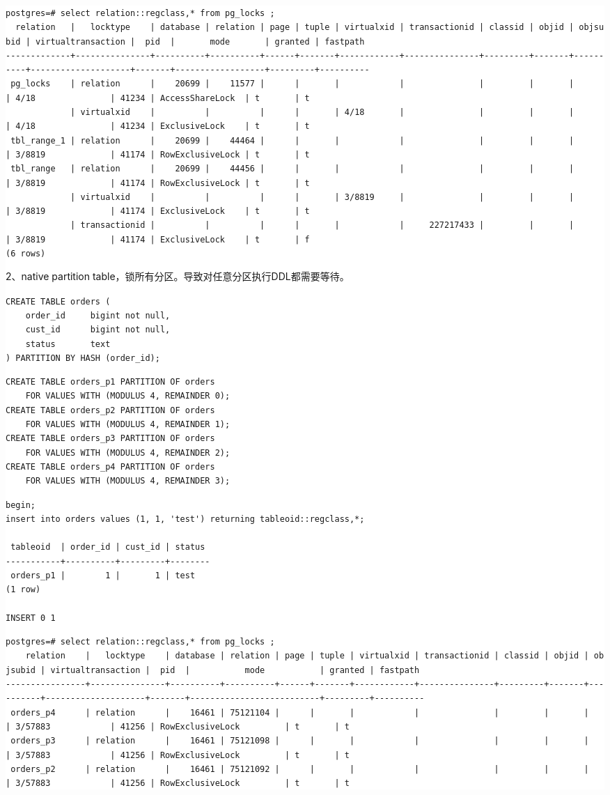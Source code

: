 ```  
postgres=# select relation::regclass,* from pg_locks ;  
  relation   |   locktype    | database | relation | page | tuple | virtualxid | transactionid | classid | objid | objsubid | virtualtransaction |  pid  |       mode       | granted | fastpath   
-------------+---------------+----------+----------+------+-------+------------+---------------+---------+-------+----------+--------------------+-------+------------------+---------+----------  
 pg_locks    | relation      |    20699 |    11577 |      |       |            |               |         |       |          | 4/18               | 41234 | AccessShareLock  | t       | t  
             | virtualxid    |          |          |      |       | 4/18       |               |         |       |          | 4/18               | 41234 | ExclusiveLock    | t       | t  
 tbl_range_1 | relation      |    20699 |    44464 |      |       |            |               |         |       |          | 3/8819             | 41174 | RowExclusiveLock | t       | t  
 tbl_range   | relation      |    20699 |    44456 |      |       |            |               |         |       |          | 3/8819             | 41174 | RowExclusiveLock | t       | t  
             | virtualxid    |          |          |      |       | 3/8819     |               |         |       |          | 3/8819             | 41174 | ExclusiveLock    | t       | t  
             | transactionid |          |          |      |       |            |     227217433 |         |       |          | 3/8819             | 41174 | ExclusiveLock    | t       | f  
(6 rows)  
```  
  
2、native partition table，锁所有分区。导致对任意分区执行DDL都需要等待。  
  
```     
CREATE TABLE orders (      
    order_id     bigint not null,      
    cust_id      bigint not null,      
    status       text      
) PARTITION BY HASH (order_id);      
```      
      
```      
CREATE TABLE orders_p1 PARTITION OF orders      
    FOR VALUES WITH (MODULUS 4, REMAINDER 0);      
CREATE TABLE orders_p2 PARTITION OF orders      
    FOR VALUES WITH (MODULUS 4, REMAINDER 1);      
CREATE TABLE orders_p3 PARTITION OF orders      
    FOR VALUES WITH (MODULUS 4, REMAINDER 2);      
CREATE TABLE orders_p4 PARTITION OF orders      
    FOR VALUES WITH (MODULUS 4, REMAINDER 3);         
```  
  
```  
begin;  
insert into orders values (1, 1, 'test') returning tableoid::regclass,*;  
  
 tableoid  | order_id | cust_id | status   
-----------+----------+---------+--------  
 orders_p1 |        1 |       1 | test  
(1 row)  
  
INSERT 0 1  
```  
  
```  
postgres=# select relation::regclass,* from pg_locks ;  
    relation    |   locktype    | database | relation | page | tuple | virtualxid | transactionid | classid | objid | objsubid | virtualtransaction |  pid  |           mode           | granted | fastpath   
----------------+---------------+----------+----------+------+-------+------------+---------------+---------+-------+----------+--------------------+-------+--------------------------+---------+----------  
 orders_p4      | relation      |    16461 | 75121104 |      |       |            |               |         |       |          | 3/57883            | 41256 | RowExclusiveLock         | t       | t  
 orders_p3      | relation      |    16461 | 75121098 |      |       |            |               |         |       |          | 3/57883            | 41256 | RowExclusiveLock         | t       | t  
 orders_p2      | relation      |    16461 | 75121092 |      |       |            |               |         |       |          | 3/57883            | 41256 | RowExclusiveLock         | t       | t  
```